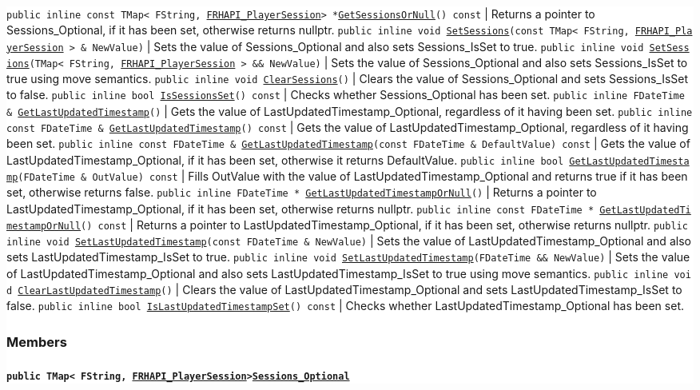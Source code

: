 `public inline const TMap< FString, `[`FRHAPI_PlayerSession`](RHAPI_PlayerSession.md#structFRHAPI__PlayerSession)` > * `[`GetSessionsOrNull`](#structFRHAPI__PlayerSessions_1a72c4d3162d4ccbc9f4df434862a18f8e)`() const` | Returns a pointer to Sessions_Optional, if it has been set, otherwise returns nullptr.
`public inline void `[`SetSessions`](#structFRHAPI__PlayerSessions_1a2d7278304d58641f5a3319db000c8167)`(const TMap< FString, `[`FRHAPI_PlayerSession`](RHAPI_PlayerSession.md#structFRHAPI__PlayerSession)` > & NewValue)` | Sets the value of Sessions_Optional and also sets Sessions_IsSet to true.
`public inline void `[`SetSessions`](#structFRHAPI__PlayerSessions_1a11667546d3715b4e5228ab018cdc00e2)`(TMap< FString, `[`FRHAPI_PlayerSession`](RHAPI_PlayerSession.md#structFRHAPI__PlayerSession)` > && NewValue)` | Sets the value of Sessions_Optional and also sets Sessions_IsSet to true using move semantics.
`public inline void `[`ClearSessions`](#structFRHAPI__PlayerSessions_1a11f4d310ceb782cf2b7912bb7d853910)`()` | Clears the value of Sessions_Optional and sets Sessions_IsSet to false.
`public inline bool `[`IsSessionsSet`](#structFRHAPI__PlayerSessions_1ae5c31c6ac88da074d0300dabb7bb7add)`() const` | Checks whether Sessions_Optional has been set.
`public inline FDateTime & `[`GetLastUpdatedTimestamp`](#structFRHAPI__PlayerSessions_1abe5dce7fa3ca285bcfb19c4a59a060b8)`()` | Gets the value of LastUpdatedTimestamp_Optional, regardless of it having been set.
`public inline const FDateTime & `[`GetLastUpdatedTimestamp`](#structFRHAPI__PlayerSessions_1a8c066a225f83fe99816ee1b4f9fb6fa7)`() const` | Gets the value of LastUpdatedTimestamp_Optional, regardless of it having been set.
`public inline const FDateTime & `[`GetLastUpdatedTimestamp`](#structFRHAPI__PlayerSessions_1a3ac4511802ba1e3b01df881bf6db4345)`(const FDateTime & DefaultValue) const` | Gets the value of LastUpdatedTimestamp_Optional, if it has been set, otherwise it returns DefaultValue.
`public inline bool `[`GetLastUpdatedTimestamp`](#structFRHAPI__PlayerSessions_1af64484360e07e3dbf4c4477b33ac6523)`(FDateTime & OutValue) const` | Fills OutValue with the value of LastUpdatedTimestamp_Optional and returns true if it has been set, otherwise returns false.
`public inline FDateTime * `[`GetLastUpdatedTimestampOrNull`](#structFRHAPI__PlayerSessions_1a457c56e0bd64ffbbe03a103ed74b9e38)`()` | Returns a pointer to LastUpdatedTimestamp_Optional, if it has been set, otherwise returns nullptr.
`public inline const FDateTime * `[`GetLastUpdatedTimestampOrNull`](#structFRHAPI__PlayerSessions_1afc02ff0693978dafd1c4071e75971958)`() const` | Returns a pointer to LastUpdatedTimestamp_Optional, if it has been set, otherwise returns nullptr.
`public inline void `[`SetLastUpdatedTimestamp`](#structFRHAPI__PlayerSessions_1a09e232169df2f6c1e5af94f516c54642)`(const FDateTime & NewValue)` | Sets the value of LastUpdatedTimestamp_Optional and also sets LastUpdatedTimestamp_IsSet to true.
`public inline void `[`SetLastUpdatedTimestamp`](#structFRHAPI__PlayerSessions_1afc0df868eb60e73c679e2e5468b5c39b)`(FDateTime && NewValue)` | Sets the value of LastUpdatedTimestamp_Optional and also sets LastUpdatedTimestamp_IsSet to true using move semantics.
`public inline void `[`ClearLastUpdatedTimestamp`](#structFRHAPI__PlayerSessions_1a158685391d310a57b456883520d177d0)`()` | Clears the value of LastUpdatedTimestamp_Optional and sets LastUpdatedTimestamp_IsSet to false.
`public inline bool `[`IsLastUpdatedTimestampSet`](#structFRHAPI__PlayerSessions_1aed1bda3a496e8de0bb6ed4151949fa38)`() const` | Checks whether LastUpdatedTimestamp_Optional has been set.

### Members

#### `public TMap< FString, `[`FRHAPI_PlayerSession`](RHAPI_PlayerSession.md#structFRHAPI__PlayerSession)` > `[`Sessions_Optional`](#structFRHAPI__PlayerSessions_1ac0452090142cdd25a70291a47731e4ed) <a id="structFRHAPI__PlayerSessions_1ac0452090142cdd25a70291a47731e4ed"></a>
